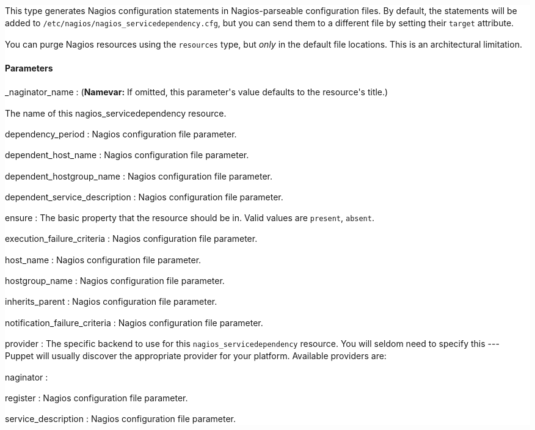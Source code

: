 This type generates Nagios configuration statements in Nagios-parseable configuration
files.  By default, the statements will be added to `/etc/nagios/nagios_servicedependency.cfg`, but
you can send them to a different file by setting their `target` attribute.

You can purge Nagios resources using the `resources` type, but *only*
in the default file locations.  This is an architectural limitation.

    

#### Parameters


_naginator_name
: (**Namevar:** If omitted, this parameter's value defaults to the resource's title.)

  The name of this nagios_servicedependency resource.

dependency_period
: Nagios configuration file parameter.

dependent_host_name
: Nagios configuration file parameter.

dependent_hostgroup_name
: Nagios configuration file parameter.

dependent_service_description
: Nagios configuration file parameter.

ensure
: The basic property that the resource should be in.  Valid values are `present`, `absent`.

execution_failure_criteria
: Nagios configuration file parameter.

host_name
: Nagios configuration file parameter.

hostgroup_name
: Nagios configuration file parameter.

inherits_parent
: Nagios configuration file parameter.

notification_failure_criteria
: Nagios configuration file parameter.

provider
: The specific backend to use for this `nagios_servicedependency`
  resource. You will seldom need to specify this --- Puppet will usually
  discover the appropriate provider for your platform.
  Available providers are:

  naginator
  : 

register
: Nagios configuration file parameter.

service_description
: Nagios configuration file parameter.
